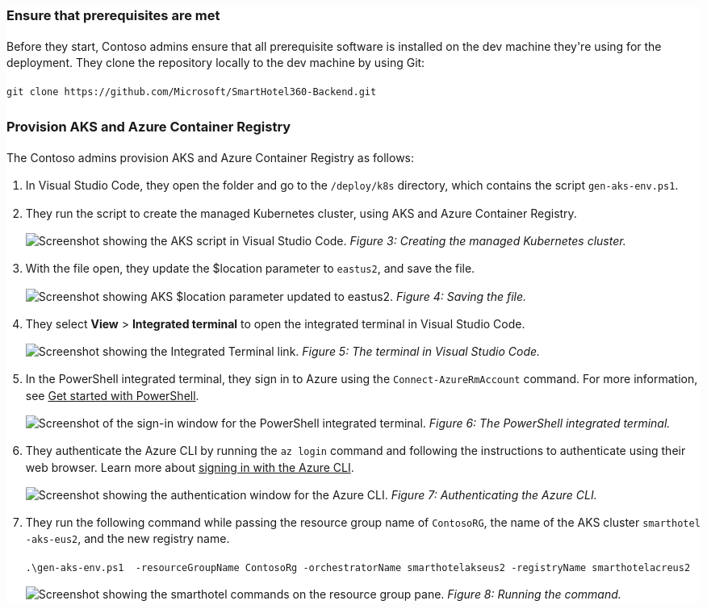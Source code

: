 ### Ensure that prerequisites are met

Before they start, Contoso admins ensure that all prerequisite software is installed on the dev machine they're using for the deployment. They clone the repository locally to the dev machine by using Git:

`git clone https://github.com/Microsoft/SmartHotel360-Backend.git`

### Provision AKS and Azure Container Registry

The Contoso admins provision AKS and Azure Container Registry as follows:

1. In Visual Studio Code, they open the folder and go to the `/deploy/k8s` directory, which contains the script `gen-aks-env.ps1`.

2. They run the script to create the managed Kubernetes cluster, using AKS and Azure Container Registry.

    ![Screenshot showing the AKS script in Visual Studio Code.](./media/contoso-migration-rebuild/aks1.png)
    *Figure 3: Creating the managed Kubernetes cluster.*

3. With the file open, they update the $location parameter to `eastus2`, and save the file.

    ![Screenshot showing AKS $location parameter updated to eastus2.](./media/contoso-migration-rebuild/aks2.png)
    *Figure 4: Saving the file.*

4. They select **View** > **Integrated terminal** to open the integrated terminal in Visual Studio Code.

    ![Screenshot showing the **Integrated Terminal** link.](./media/contoso-migration-rebuild/aks3.png)
    *Figure 5: The terminal in Visual Studio Code.*

5. In the PowerShell integrated terminal, they sign in to Azure using the `Connect-AzureRmAccount` command. For more information, see [Get started with PowerShell](/powershell/azure/get-started-azureps).

    ![Screenshot of the sign-in window for the PowerShell integrated terminal.](./media/contoso-migration-rebuild/aks4.png)
    *Figure 6: The PowerShell integrated terminal.*

6. They authenticate the Azure CLI by running the `az login` command and following the instructions to authenticate using their web browser. Learn more about [signing in with the Azure CLI](/cli/azure/authenticate-azure-cli).

    ![Screenshot showing the authentication window for the Azure CLI.](./media/contoso-migration-rebuild/aks5.png)
    *Figure 7: Authenticating the Azure CLI.*

7. They run the following command while passing the resource group name of `ContosoRG`, the name of the AKS cluster `smarthotel-aks-eus2`, and the new registry name.

    `.\gen-aks-env.ps1  -resourceGroupName ContosoRg -orchestratorName smarthotelakseus2 -registryName smarthotelacreus2`

    ![Screenshot showing the smarthotel commands on the resource group pane.](./media/contoso-migration-rebuild/aks6.png)
    *Figure 8: Running the command.*
